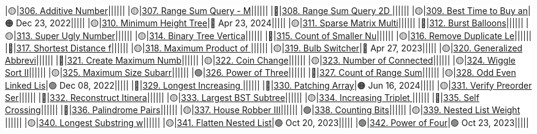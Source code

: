 |🟡|[306. Additive Number]()||||||
|🟡|[307. Range Sum Query - M]()||||||
|🔴|[308. Range Sum Query 2D ]()||||||
|🟡|[309. Best Time to Buy an]()|🟠 Dec 23, 2022|||||
|🟡|[310. Minimum Height Tree]()|🔴 Apr 23, 2024|||||
|🟡|[311. Sparse Matrix Multi]()||||||
|🔴|[312. Burst Balloons]()||||||
|🟡|[313. Super Ugly Number]()||||||
|🟡|[314. Binary Tree Vertica]()||||||
|🔴|[315. Count of Smaller Nu]()||||||
|🟡|[316. Remove Duplicate Le]()||||||
|🔴|[317. Shortest Distance f]()||||||
|🟡|[318. Maximum Product of ]()||||||
|🟡|[319. Bulb Switcher]()|🔴 Apr 27, 2023|||||
|🟡|[320. Generalized Abbrevi]()||||||
|🔴|[321. Create Maximum Numb]()||||||
|🟡|[322. Coin Change]()||||||
|🟡|[323. Number of Connected]()||||||
|🟡|[324. Wiggle Sort II]()||||||
|🟡|[325. Maximum Size Subarr]()||||||
|🟢|[326. Power of Three]()||||||
|🔴|[327. Count of Range Sum]()||||||
|🟡|[328. Odd Even Linked Lis]()|🟢 Dec 08, 2022|||||
|🔴|[329. Longest Increasing ]()||||||
|🔴|[330. Patching Array](330.cpp)|🟠 Jun 16, 2024|||||
|🟡|[331. Verify Preorder Ser]()||||||
|🔴|[332. Reconstruct Itinera]()||||||
|🟡|[333. Largest BST Subtree]()||||||
|🟡|[334. Increasing Triplet ]()||||||
|🔴|[335. Self Crossing]()||||||
|🔴|[336. Palindrome Pairs]()||||||
|🟡|[337. House Robber III]()||||||
|🟢|[338. Counting Bits]()||||||
|🟡|[339. Nested List Weight ]()||||||
|🟡|[340. Longest Substring w]()||||||
|🟡|[341. Flatten Nested List]()|🟢 Oct 20, 2023|||||
|🟢|[342. Power of Four]()|🟢 Oct 23, 2023|||||